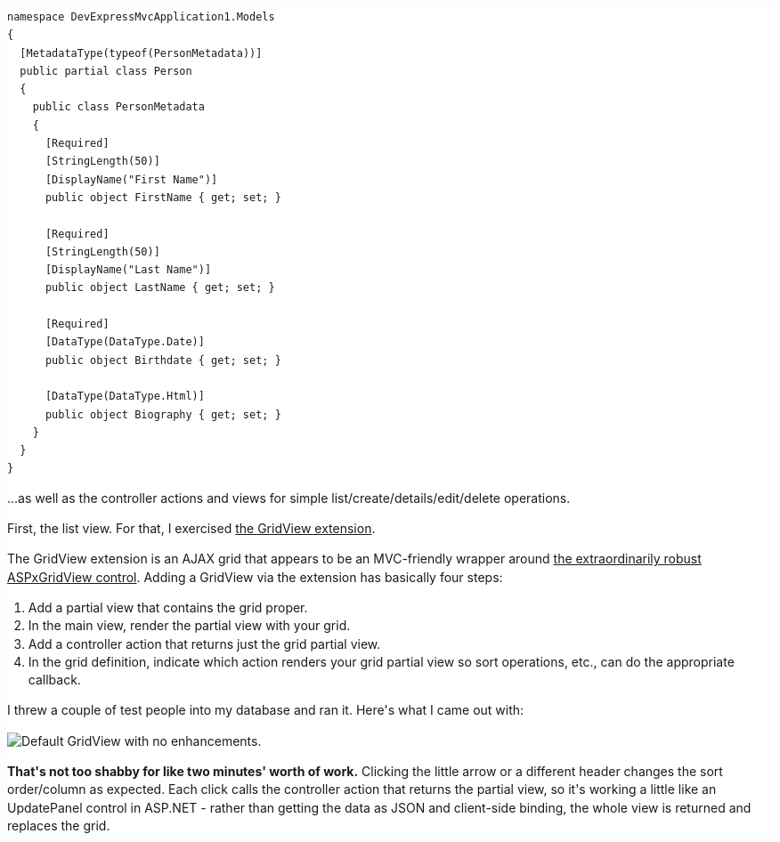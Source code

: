     namespace DevExpressMvcApplication1.Models
    {
      [MetadataType(typeof(PersonMetadata))]
      public partial class Person
      {
        public class PersonMetadata
        {
          [Required]
          [StringLength(50)]
          [DisplayName("First Name")]
          public object FirstName { get; set; }

          [Required]
          [StringLength(50)]
          [DisplayName("Last Name")]
          public object LastName { get; set; }

          [Required]
          [DataType(DataType.Date)]
          public object Birthdate { get; set; }

          [DataType(DataType.Html)]
          public object Biography { get; set; }
        }
      }
    }

...as well as the controller actions and views for simple
list/create/details/edit/delete operations.

First, the list view. For that, I exercised [the GridView
extension](http://documentation.devexpress.com/#AspNet/CustomDocument8998).

The GridView extension is an AJAX grid that appears to be an
MVC-friendly wrapper around [the extraordinarily robust ASPxGridView
control](http://documentation.devexpress.com/#AspNet/CustomDocument5823).
Adding a GridView via the extension has basically four steps:

1.  Add a partial view that contains the grid proper.
2.  In the main view, render the partial view with your grid.
3.  Add a controller action that returns just the grid partial view.
4.  In the grid definition, indicate which action renders your grid
    partial view so sort operations, etc., can do the appropriate
    callback.

I threw a couple of test people into my database and ran it. Here's what
I came out with:

![Default GridView with no
enhancements.](https://hyqi8g.bl3302.livefilestore.com/y2pk5lbb-8_HP220dnXG23q6Lcm0ybsNIX0QORd7e0utiru06qwLslb-xEY2R_rq0oAc1jyJc_fpcwvHbu4cVg4uD2DRx5Lqo-ghQysJ0JzOIY/20110324firstrungridvie.png?psid=1)

**That's not too shabby for like two minutes' worth of work.** Clicking
the little arrow or a different header changes the sort order/column as
expected. Each click calls the controller action that returns the
partial view, so it's working a little like an UpdatePanel control in
ASP.NET - rather than getting the data as JSON and client-side binding,
the whole view is returned and replaces the grid.
